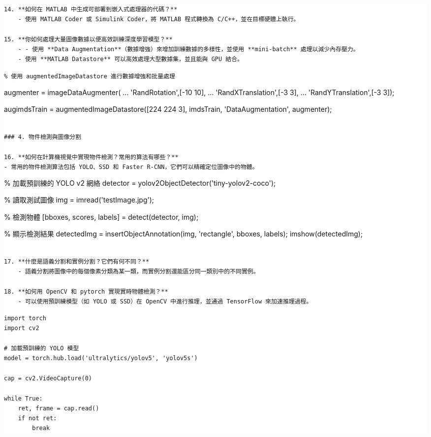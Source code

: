 ```
14. **如何在 MATLAB 中生成可部署到嵌入式處理器的代碼？**
	- 使用 MATLAB Coder 或 Simulink Coder，將 MATLAB 程式轉換為 C/C++，並在目標硬體上執行。

15. **你如何處理大量圖像數據以便高效訓練深度學習模型？**
	- - 使用 **Data Augmentation**（數據增強）來增加訓練數據的多樣性，並使用 **mini-batch** 處理以減少內存壓力。
	- 使用 **MATLAB Datastore** 可以高效處理大型數據集，並且能與 GPU 結合。
```
	% 使用 augmentedImageDatastore 進行數據增強和批量處理
augmenter = imageDataAugmenter( ...
    'RandRotation',[-10 10], ...
    'RandXTranslation',[-3 3], ...
    'RandYTranslation',[-3 3]);

augimdsTrain = augmentedImageDatastore([224 224 3], imdsTrain, 'DataAugmentation', augmenter);
```

### 4. 物件檢測與圖像分割

16. **如何在計算機視覺中實現物件檢測？常用的算法有哪些？**
- 常用的物件檢測算法包括 YOLO、SSD 和 Faster R-CNN，它們可以精確定位圖像中的物體。
```
% 加載預訓練的 YOLO v2 網絡
detector = yolov2ObjectDetector('tiny-yolov2-coco');

% 讀取測試圖像
img = imread('testImage.jpg');

% 檢測物體
[bboxes, scores, labels] = detect(detector, img);

% 顯示檢測結果
detectedImg = insertObjectAnnotation(img, 'rectangle', bboxes, labels);
imshow(detectedImg);
```

17. **什麼是語義分割和實例分割？它們有何不同？**
	- 語義分割將圖像中的每個像素分類為某一類，而實例分割還能區分同一類別中的不同實例。

18. **如何用 OpenCV 和 pytorch 實現實時物體檢測？**
	- 可以使用預訓練模型（如 YOLO 或 SSD）在 OpenCV 中進行推理，並通過 TensorFlow 來加速推理過程。
```
	import torch
	import cv2
	
	# 加載預訓練的 YOLO 模型
	model = torch.hub.load('ultralytics/yolov5', 'yolov5s')
	
	cap = cv2.VideoCapture(0)
	
	while True:
	    ret, frame = cap.read()
	    if not ret:
	        break
	